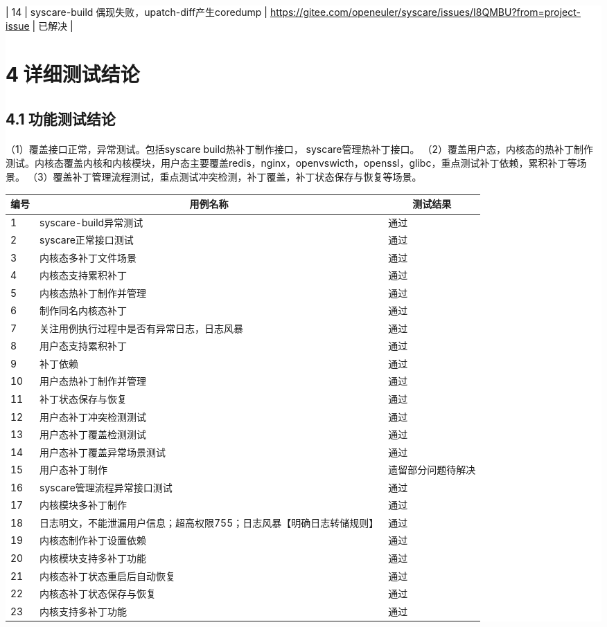 | 14 | syscare-build 偶现失败，upatch-diff产生coredump | https://gitee.com/openeuler/syscare/issues/I8QMBU?from=project-issue | 已解决    |


# 4 详细测试结论

## 4.1 功能测试结论
（1）覆盖接口正常，异常测试。包括syscare build热补丁制作接口， syscare管理热补丁接口。
（2）覆盖用户态，内核态的热补丁制作测试。内核态覆盖内核和内核模块，用户态主要覆盖redis，nginx，openvswicth，openssl，glibc，重点测试补丁依赖，累积补丁等场景。
（3）覆盖补丁管理流程测试，重点测试冲突检测，补丁覆盖，补丁状态保存与恢复等场景。

| 编号 | 用例名称                                 | 测试结果                                                                      |
|----|--------------------------------------|---------------------------------------------------------------------------|
| 1  | syscare-build异常测试                    | 通过                                                                        |
| 2  | syscare正常接口测试                        | 通过                                                                        |
| 3  | 内核态多补丁文件场景                           | 通过                                                                        |
| 4  | 内核态支持累积补丁                            | 通过                                                                        |
| 5  | 内核态热补丁制作并管理                          | 通过                                                                        |
| 6  | 制作同名内核态补丁                            | 通过                                                                        |
| 7 | 关注用例执行过程中是否有异常日志，日志风暴                | 通过                                                                        |
| 8  | 用户态支持累积补丁                            | 通过                                                                        |
| 9  | 补丁依赖                                 | 通过                                                                        |
| 10 | 用户态热补丁制作并管理                          | 通过                                                                        |
| 11 | 补丁状态保存与恢复                            | 通过                                                                        |
| 12 | 用户态补丁冲突检测测试                          | 通过                                                                        |
| 13 | 用户态补丁覆盖检测测试                          | 通过                                                                        |
| 14 | 用户态补丁覆盖异常场景测试                        | 通过                                                                        |
| 15 | 用户态补丁制作                              | 遗留部分问题待解决|
| 16 | syscare管理流程异常接口测试                    | 通过                                                                        |
| 17 | 内核模块多补丁制作                            | 通过                                                                        |
| 18 | 日志明文，不能泄漏用户信息；超高权限755；日志风暴【明确日志转储规则】 | 通过                                                                        |
| 19 | 内核态制作补丁设置依赖 | 通过                                                                        |
| 20 | 内核模块支持多补丁功能 | 通过                                                                       |
| 21 | 内核态补丁状态重启后自动恢复 | 通过                                                                        |
| 22 | 内核态补丁状态保存与恢复 | 通过                                                                        |
| 23 | 内核支持多补丁功能 | 通过                                                                        |
